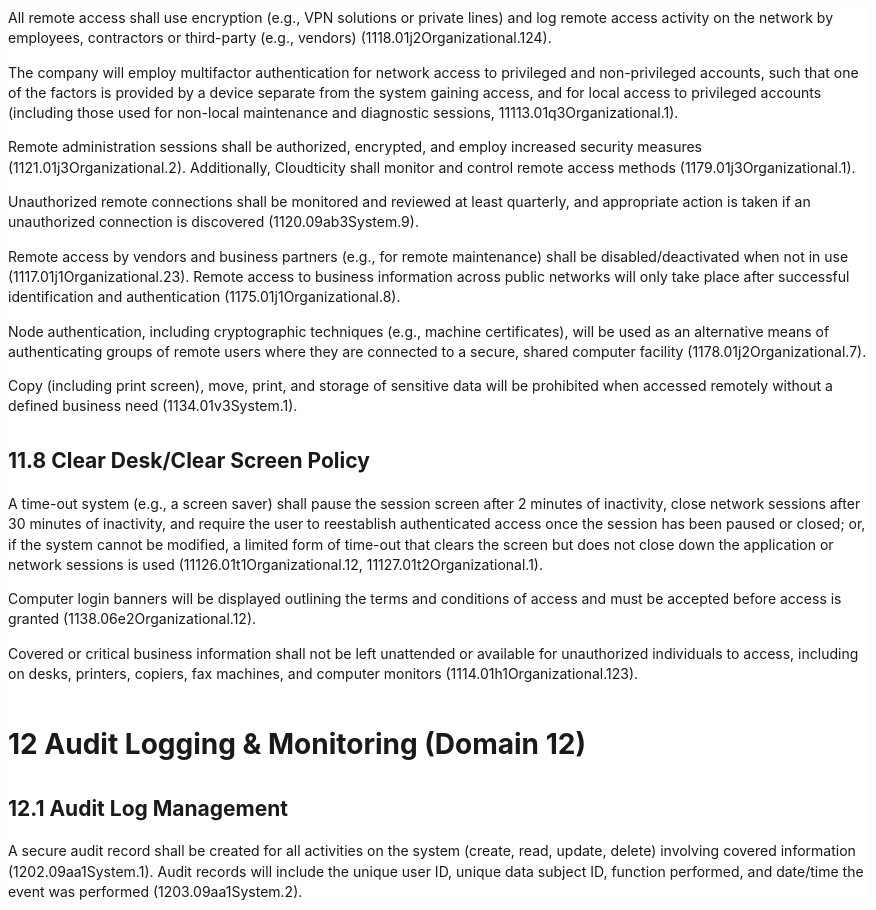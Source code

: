 All remote access shall use encryption (e.g., VPN solutions or private lines) and log remote access activity on the network by employees, contractors or third-party (e.g., vendors) (1118.01j2Organizational.124).

The company will employ multifactor authentication for network access to privileged and non-privileged accounts, such that one of the factors is provided by a device separate from the system gaining access, and for local access to privileged accounts (including those used for non-local maintenance and diagnostic sessions, 11113.01q3Organizational.1).

Remote administration sessions shall be authorized, encrypted, and employ increased security measures (1121.01j3Organizational.2). Additionally, Cloudticity shall monitor and control remote access methods (1179.01j3Organizational.1).

Unauthorized remote connections shall be monitored and reviewed at least quarterly, and appropriate action is taken if an unauthorized connection is discovered (1120.09ab3System.9).

Remote access by vendors and business partners (e.g., for remote maintenance) shall be disabled/deactivated when not in use (1117.01j1Organizational.23). Remote access to business information across public networks will only take place after successful identification and authentication (1175.01j1Organizational.8).

Node authentication, including cryptographic techniques (e.g., machine certificates), will be used as an alternative means of authenticating groups of remote users where they are connected to a secure, shared computer facility (1178.01j2Organizational.7).

Copy (including print screen), move, print, and storage of sensitive data will be prohibited when accessed remotely without a defined business need (1134.01v3System.1).

  
## 11.8 Clear Desk/Clear Screen Policy

A time-out system (e.g., a screen saver) shall pause the session screen after 2 minutes of inactivity, close network sessions after 30 minutes of inactivity, and require the user to reestablish authenticated access once the session has been paused or closed; or, if the system cannot be modified, a limited form of time-out that clears the screen but does not close down the application or network sessions is used (11126.01t1Organizational.12, 11127.01t2Organizational.1).

Computer login banners will be displayed outlining the terms and conditions of access and must be accepted before access is granted (1138.06e2Organizational.12).

Covered or critical business information shall not be left unattended or available for unauthorized individuals to access, including on desks, printers, copiers, fax machines, and computer monitors (1114.01h1Organizational.123).


# 12 Audit Logging &amp; Monitoring (Domain 12)

  
## 12.1 Audit Log Management

A secure audit record shall be created for all activities on the system (create, read, update, delete) involving covered information (1202.09aa1System.1). Audit records will include the unique user ID, unique data subject ID, function performed, and date/time the event was performed (1203.09aa1System.2).
